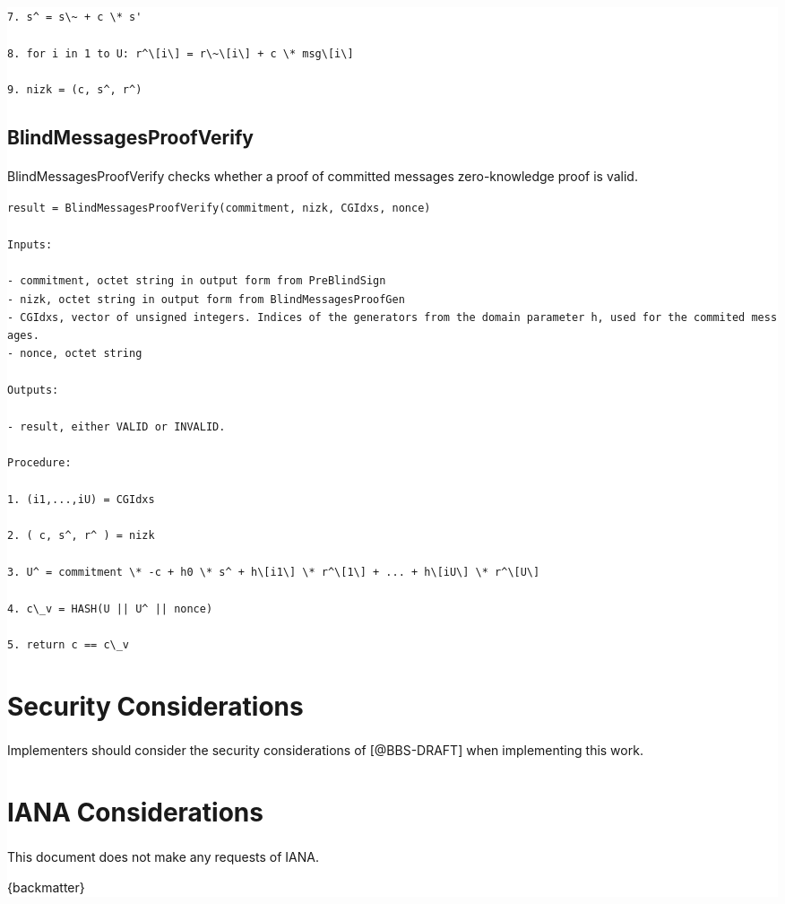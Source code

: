 ```
7. s^ = s\~ + c \* s'

8. for i in 1 to U: r^\[i\] = r\~\[i\] + c \* msg\[i\]

9. nizk = (c, s^, r^)
```

## BlindMessagesProofVerify

BlindMessagesProofVerify checks whether a proof of committed messages zero-knowledge proof is valid.

```
result = BlindMessagesProofVerify(commitment, nizk, CGIdxs, nonce)

Inputs:

- commitment, octet string in output form from PreBlindSign
- nizk, octet string in output form from BlindMessagesProofGen
- CGIdxs, vector of unsigned integers. Indices of the generators from the domain parameter h, used for the commited messages.
- nonce, octet string

Outputs:

- result, either VALID or INVALID.

Procedure:

1. (i1,...,iU) = CGIdxs

2. ( c, s^, r^ ) = nizk

3. U^ = commitment \* -c + h0 \* s^ + h\[i1\] \* r^\[1\] + ... + h\[iU\] \* r^\[U\]

4. c\_v = HASH(U || U^ || nonce)

5. return c == c\_v
```

# Security Considerations

Implementers should consider the security considerations of [@BBS-DRAFT] when implementing this work.

# IANA Considerations

This document does not make any requests of IANA.

{backmatter}

